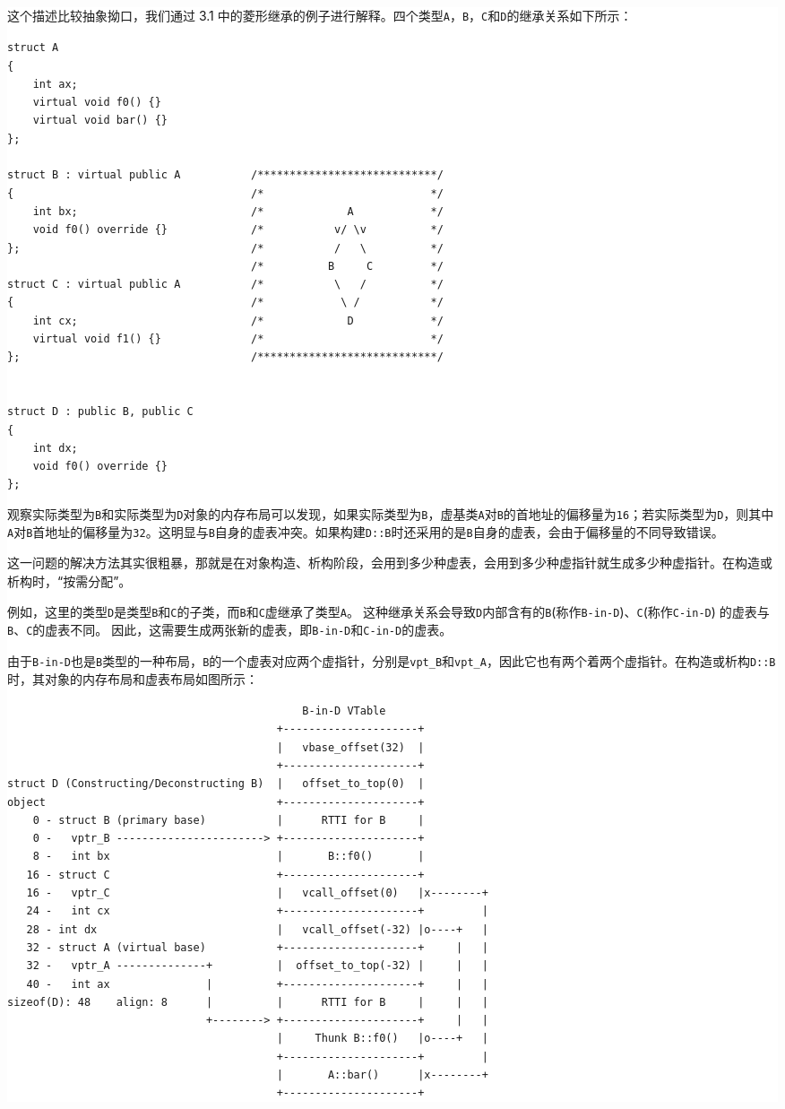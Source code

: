 这个描述比较抽象拗口，我们通过 3.1 中的菱形继承的例子进行解释。四个类型`A`，`B`，`C`和`D`的继承关系如下所示：

```
struct A
{
    int ax;
    virtual void f0() {}
    virtual void bar() {}
};

struct B : virtual public A           /****************************/
{                                     /*                          */
    int bx;                           /*             A            */
    void f0() override {}             /*           v/ \v          */
};                                    /*           /   \          */
                                      /*          B     C         */
struct C : virtual public A           /*           \   /          */
{                                     /*            \ /           */
    int cx;                           /*             D            */
    virtual void f1() {}              /*                          */
};                                    /****************************/


struct D : public B, public C
{
    int dx;
    void f0() override {}
};
```

观察实际类型为`B`和实际类型为`D`对象的内存布局可以发现，如果实际类型为`B`，虚基类`A`对`B`的首地址的偏移量为`16`；若实际类型为`D`，则其中`A`对`B`首地址的偏移量为`32`。这明显与`B`自身的虚表冲突。如果构建`D::B`时还采用的是`B`自身的虚表，会由于偏移量的不同导致错误。

这一问题的解决方法其实很粗暴，那就是在对象构造、析构阶段，会用到多少种虚表，会用到多少种虚指针就生成多少种虚指针。在构造或析构时，“按需分配”。

例如，这里的类型`D`是类型`B`和`C`的子类，而`B`和`C`虚继承了类型`A`。 这种继承关系会导致`D`内部含有的`B`(称作`B-in-D`)、`C`(称作`C-in-D`) 的虚表与`B`、`C`的虚表不同。 因此，这需要生成两张新的虚表，即`B-in-D`和`C-in-D`的虚表。

由于`B-in-D`也是`B`类型的一种布局，`B`的一个虚表对应两个虚指针，分别是`vpt_B`和`vpt_A`，因此它也有两个着两个虚指针。在构造或析构`D::B`时，其对象的内存布局和虚表布局如图所示：

```
                                              B-in-D VTable
                                          +---------------------+
                                          |   vbase_offset(32)  |
                                          +---------------------+
struct D (Constructing/Deconstructing B)  |   offset_to_top(0)  |
object                                    +---------------------+
    0 - struct B (primary base)           |      RTTI for B     |
    0 -   vptr_B -----------------------> +---------------------+
    8 -   int bx                          |       B::f0()       |
   16 - struct C                          +---------------------+
   16 -   vptr_C                          |   vcall_offset(0)   |x--------+
   24 -   int cx                          +---------------------+         |
   28 - int dx                            |   vcall_offset(-32) |o----+   |
   32 - struct A (virtual base)           +---------------------+     |   |
   32 -   vptr_A --------------+          |  offset_to_top(-32) |     |   |
   40 -   int ax               |          +---------------------+     |   |
sizeof(D): 48    align: 8      |          |      RTTI for B     |     |   |
                               +--------> +---------------------+     |   |
                                          |     Thunk B::f0()   |o----+   |
                                          +---------------------+         |
                                          |       A::bar()      |x--------+
                                          +---------------------+
```
